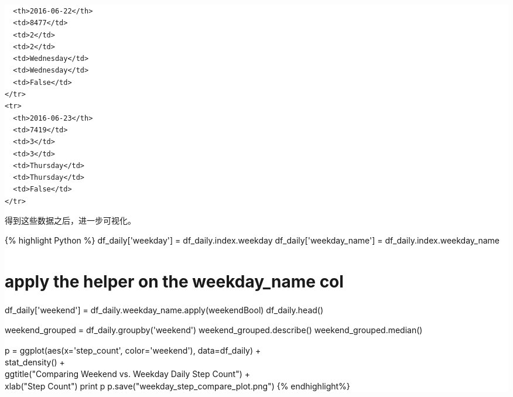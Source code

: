      <th>2016-06-22</th>
      <td>8477</td>
      <td>2</td>
      <td>2</td>
      <td>Wednesday</td>
      <td>Wednesday</td>
      <td>False</td>
    </tr>
    <tr>
      <th>2016-06-23</th>
      <td>7419</td>
      <td>3</td>
      <td>3</td>
      <td>Thursday</td>
      <td>Thursday</td>
      <td>False</td>
    </tr>
  </tbody>
</table>

得到这些数据之后，进一步可视化。

{% highlight Python %}
df_daily['weekday'] = df_daily.index.weekday
df_daily['weekday_name'] = df_daily.index.weekday_name
# apply the helper on the weekday_name col
df_daily['weekend'] = df_daily.weekday_name.apply(weekendBool)
df_daily.head()

weekend_grouped = df_daily.groupby('weekend')
weekend_grouped.describe()
weekend_grouped.median()

p = ggplot(aes(x='step_count', color='weekend'), data=df_daily) + \
    stat_density() + \
    ggtitle("Comparing Weekend vs. Weekday Daily Step Count") + \
    xlab("Step Count")
print p
p.save("weekday_step_compare_plot.png")
{% endhighlight%}
